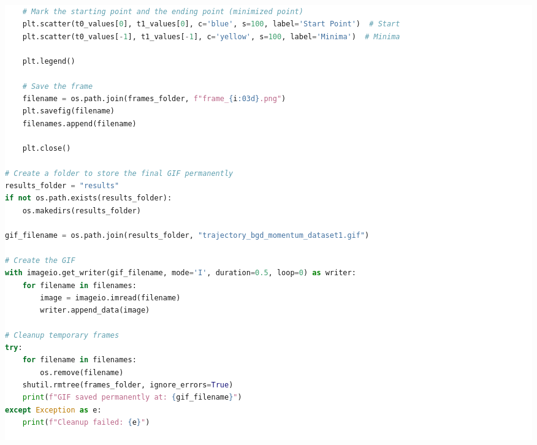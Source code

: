 ```python
    # Mark the starting point and the ending point (minimized point)
    plt.scatter(t0_values[0], t1_values[0], c='blue', s=100, label='Start Point')  # Start
    plt.scatter(t0_values[-1], t1_values[-1], c='yellow', s=100, label='Minima')  # Minima

    plt.legend()
    
    # Save the frame
    filename = os.path.join(frames_folder, f"frame_{i:03d}.png")
    plt.savefig(filename)
    filenames.append(filename)
    
    plt.close()

# Create a folder to store the final GIF permanently
results_folder = "results"
if not os.path.exists(results_folder):
    os.makedirs(results_folder)

gif_filename = os.path.join(results_folder, "trajectory_bgd_momentum_dataset1.gif")

# Create the GIF
with imageio.get_writer(gif_filename, mode='I', duration=0.5, loop=0) as writer:
    for filename in filenames:
        image = imageio.imread(filename)
        writer.append_data(image)

# Cleanup temporary frames
try:
    for filename in filenames:
        os.remove(filename)
    shutil.rmtree(frames_folder, ignore_errors=True)
    print(f"GIF saved permanently at: {gif_filename}")
except Exception as e:
    print(f"Cleanup failed: {e}")



```


    